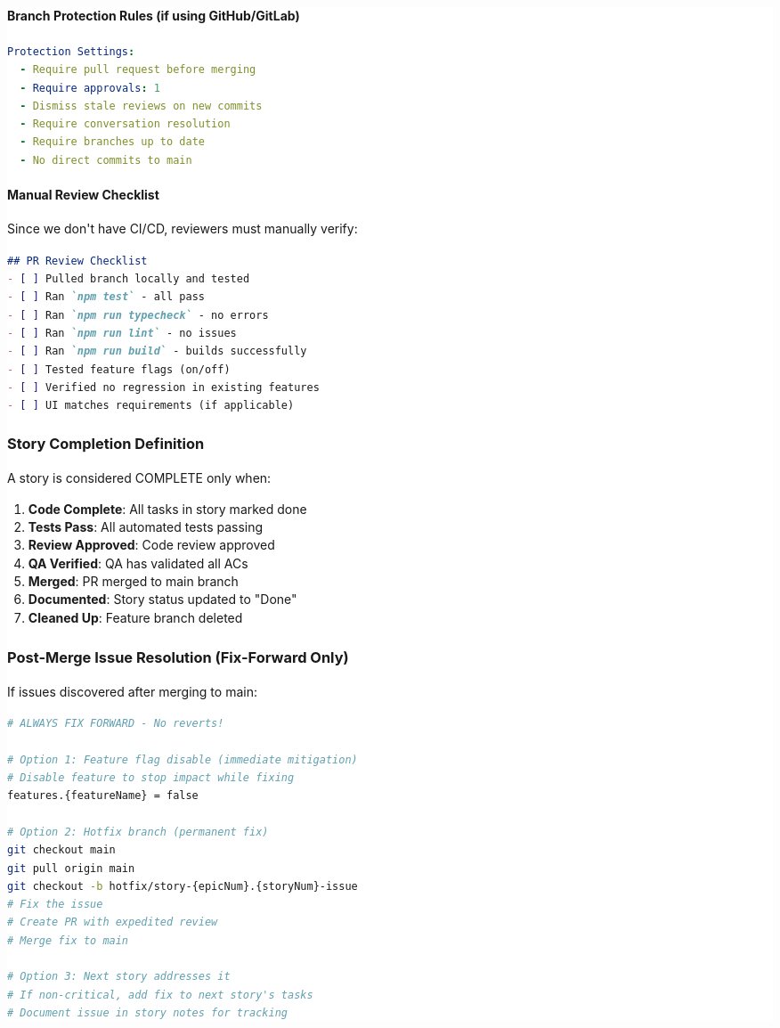 #### Branch Protection Rules (if using GitHub/GitLab)
```yaml
Protection Settings:
  - Require pull request before merging
  - Require approvals: 1
  - Dismiss stale reviews on new commits
  - Require conversation resolution
  - Require branches up to date
  - No direct commits to main
```

#### Manual Review Checklist
Since we don't have CI/CD, reviewers must manually verify:
```markdown
## PR Review Checklist
- [ ] Pulled branch locally and tested
- [ ] Ran `npm test` - all pass
- [ ] Ran `npm run typecheck` - no errors
- [ ] Ran `npm run lint` - no issues
- [ ] Ran `npm run build` - builds successfully
- [ ] Tested feature flags (on/off)
- [ ] Verified no regression in existing features
- [ ] UI matches requirements (if applicable)
```

### Story Completion Definition

A story is considered COMPLETE only when:

1. **Code Complete**: All tasks in story marked done
2. **Tests Pass**: All automated tests passing
3. **Review Approved**: Code review approved
4. **QA Verified**: QA has validated all ACs
5. **Merged**: PR merged to main branch
6. **Documented**: Story status updated to "Done"
7. **Cleaned Up**: Feature branch deleted

### Post-Merge Issue Resolution (Fix-Forward Only)

If issues discovered after merging to main:

```bash
# ALWAYS FIX FORWARD - No reverts!

# Option 1: Feature flag disable (immediate mitigation)
# Disable feature to stop impact while fixing
features.{featureName} = false

# Option 2: Hotfix branch (permanent fix)
git checkout main
git pull origin main
git checkout -b hotfix/story-{epicNum}.{storyNum}-issue
# Fix the issue
# Create PR with expedited review
# Merge fix to main

# Option 3: Next story addresses it
# If non-critical, add fix to next story's tasks
# Document issue in story notes for tracking
```
